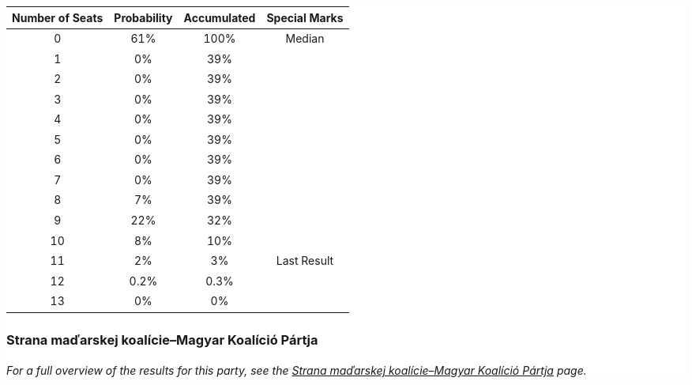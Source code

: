 | Number of Seats | Probability | Accumulated | Special Marks |
|:---------------:|:-----------:|:-----------:|:-------------:|
| 0 | 61% | 100% | Median |
| 1 | 0% | 39% |  |
| 2 | 0% | 39% |  |
| 3 | 0% | 39% |  |
| 4 | 0% | 39% |  |
| 5 | 0% | 39% |  |
| 6 | 0% | 39% |  |
| 7 | 0% | 39% |  |
| 8 | 7% | 39% |  |
| 9 | 22% | 32% |  |
| 10 | 8% | 10% |  |
| 11 | 2% | 3% | Last Result |
| 12 | 0.2% | 0.3% |  |
| 13 | 0% | 0% |  |

### Strana maďarskej koalície–Magyar Koalíció Pártja

*For a full overview of the results for this party, see the [Strana maďarskej koalície–Magyar Koalíció Pártja](party-stranamaďarskejkoalície–magyarkoalíciópártja.html) page.*
